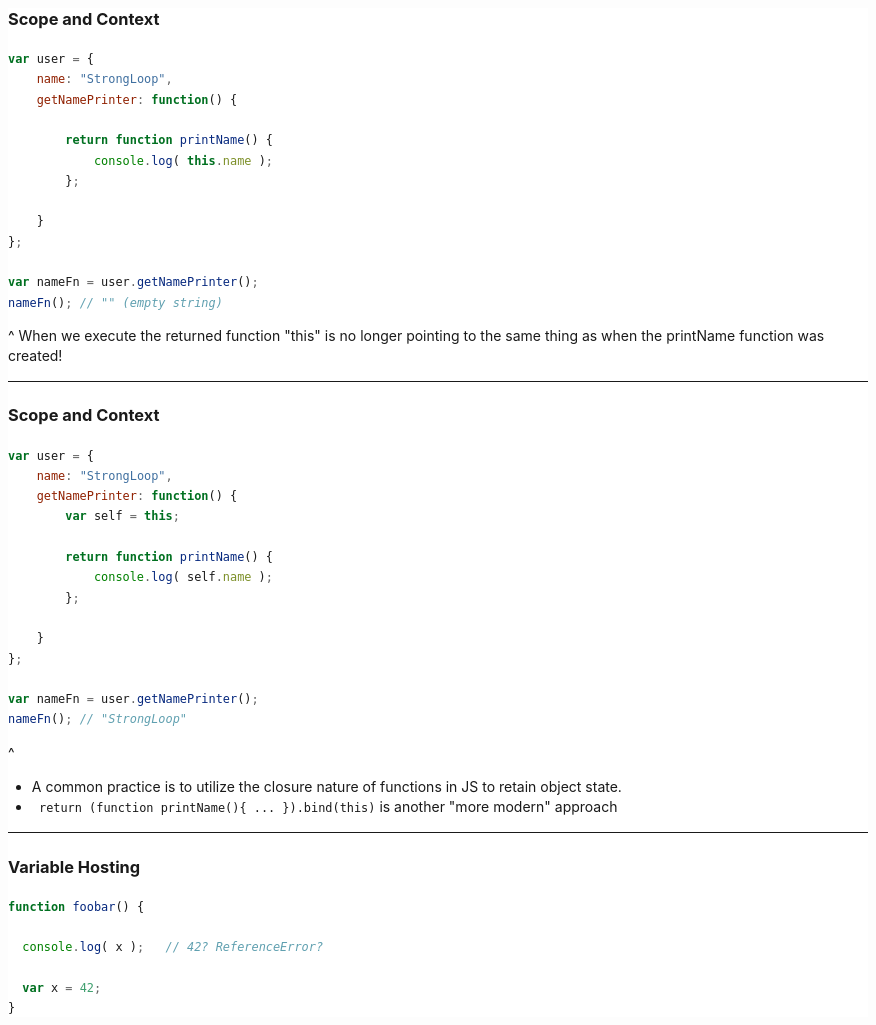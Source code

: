 ### Scope and Context

```js
var user = {
    name: "StrongLoop",
    getNamePrinter: function() {
        
        return function printName() {
            console.log( this.name );
        };
        
    }
};

var nameFn = user.getNamePrinter();
nameFn(); // "" (empty string)
```

^ When we execute the returned function "this" is no longer pointing to the same thing as when the printName function was created!

---

### Scope and Context

```js
var user = {
    name: "StrongLoop",
    getNamePrinter: function() {
        var self = this;
        
        return function printName() {
            console.log( self.name );
        };
        
    }
};

var nameFn = user.getNamePrinter();
nameFn(); // "StrongLoop"
```

^
- A common practice is to utilize the closure nature of functions in JS to retain object state.
- ` return (function printName(){ ... }).bind(this)` is another "more modern"
approach

---

### Variable Hosting

```js
function foobar() {
  
  console.log( x );   // 42? ReferenceError?
  
  var x = 42;
}
```
